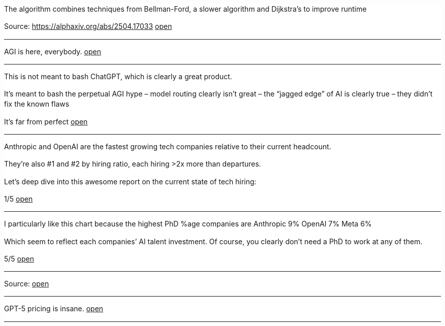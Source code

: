 The algorithm combines techniques from Bellman-Ford, a slower algorithm and Dijkstra’s to improve runtime

Source:
https://alphaxiv.org/abs/2504.17033
[open](https://x.com/deedydas/status/1953841164341371311)

---

AGI is here, everybody.
[open](https://x.com/deedydas/status/1953701523978170817)

---

This is not meant to bash ChatGPT, which is clearly a great product.

It’s meant to bash the perpetual AGI hype
– model routing clearly isn’t great
– the “jagged edge” of AI is clearly true
– they didn’t fix the known flaws

It’s far from perfect
[open](https://x.com/deedydas/status/1953753783437341185)

---

Anthropic and OpenAI are the fastest growing tech companies relative to their current headcount.

They’re also #1 and #2 by hiring ratio, each hiring >2x more than departures.

Let’s deep dive into this awesome report on the current state of tech hiring:

1/5
[open](https://x.com/deedydas/status/1953644752660058335)

---

I particularly like this chart because the highest PhD %age companies are
Anthropic 9%
OpenAI 7%
Meta 6%

Which seem to reflect each companies’ AI talent investment. Of course, you clearly don’t need a PhD to work at any of them.

5/5
[open](https://x.com/deedydas/status/1953644816925175858)

---

Source:
[open](https://x.com/deedydas/status/1953644829323538454)

---

GPT-5 pricing is insane.
[open](https://x.com/deedydas/status/1953507752271044971)

---
